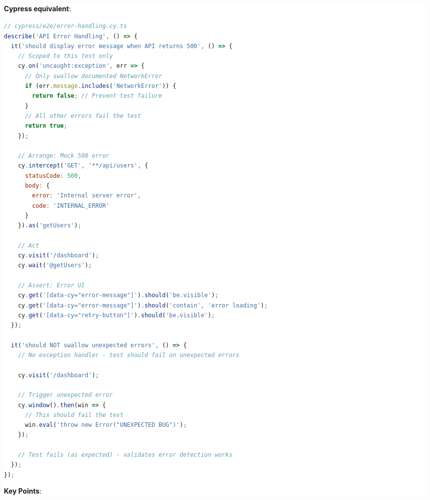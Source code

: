 **Cypress equivalent**:

```javascript
// cypress/e2e/error-handling.cy.ts
describe('API Error Handling', () => {
  it('should display error message when API returns 500', () => {
    // Scoped to this test only
    cy.on('uncaught:exception', err => {
      // Only swallow documented NetworkError
      if (err.message.includes('NetworkError')) {
        return false; // Prevent test failure
      }
      // All other errors fail the test
      return true;
    });

    // Arrange: Mock 500 error
    cy.intercept('GET', '**/api/users', {
      statusCode: 500,
      body: {
        error: 'Internal server error',
        code: 'INTERNAL_ERROR'
      }
    }).as('getUsers');

    // Act
    cy.visit('/dashboard');
    cy.wait('@getUsers');

    // Assert: Error UI
    cy.get('[data-cy="error-message"]').should('be.visible');
    cy.get('[data-cy="error-message"]').should('contain', 'error loading');
    cy.get('[data-cy="retry-button"]').should('be.visible');
  });

  it('should NOT swallow unexpected errors', () => {
    // No exception handler - test should fail on unexpected errors

    cy.visit('/dashboard');

    // Trigger unexpected error
    cy.window().then(win => {
      // This should fail the test
      win.eval('throw new Error("UNEXPECTED BUG")');
    });

    // Test fails (as expected) - validates error detection works
  });
});
```

**Key Points**:
